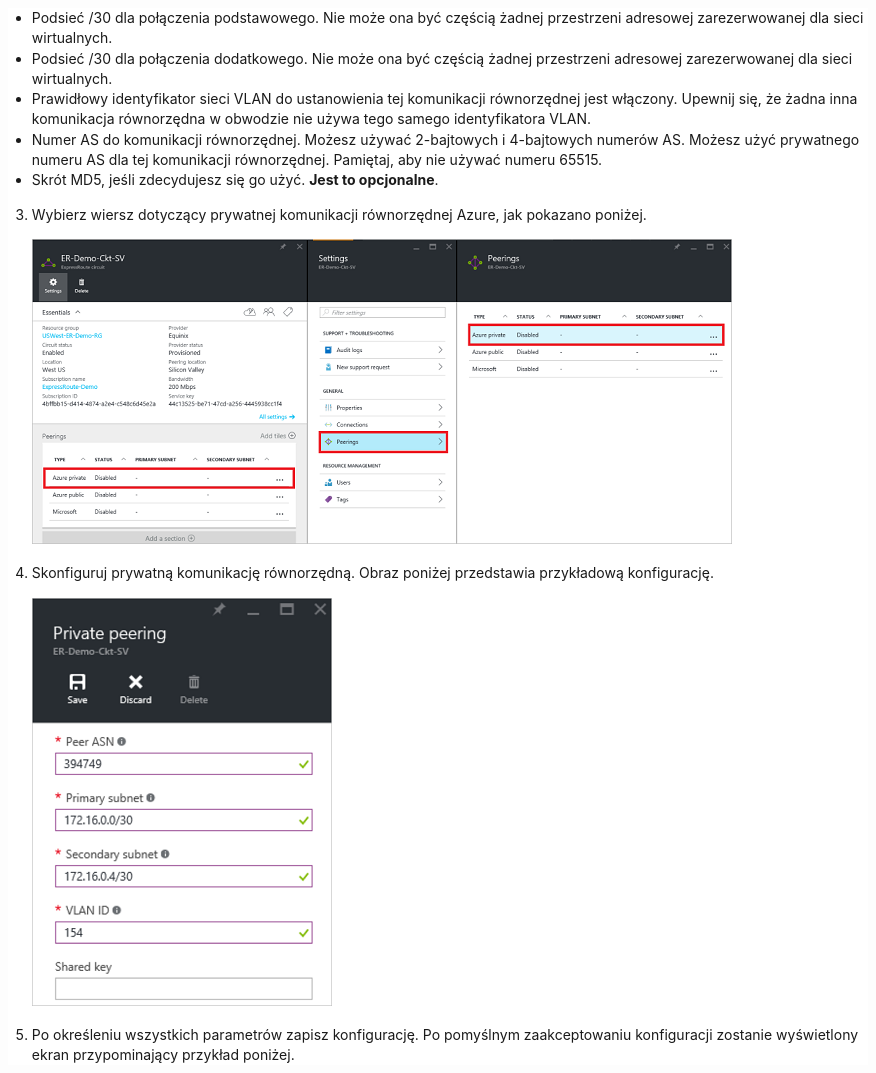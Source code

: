    * Podsieć /30 dla połączenia podstawowego. Nie może ona być częścią żadnej przestrzeni adresowej zarezerwowanej dla sieci wirtualnych.
   * Podsieć /30 dla połączenia dodatkowego. Nie może ona być częścią żadnej przestrzeni adresowej zarezerwowanej dla sieci wirtualnych.
   * Prawidłowy identyfikator sieci VLAN do ustanowienia tej komunikacji równorzędnej jest włączony. Upewnij się, że żadna inna komunikacja równorzędna w obwodzie nie używa tego samego identyfikatora VLAN.
   * Numer AS do komunikacji równorzędnej. Możesz używać 2-bajtowych i 4-bajtowych numerów AS. Możesz użyć prywatnego numeru AS dla tej komunikacji równorzędnej. Pamiętaj, aby nie używać numeru 65515.
   * Skrót MD5, jeśli zdecydujesz się go użyć. **Jest to opcjonalne**.
3. Wybierz wiersz dotyczący prywatnej komunikacji równorzędnej Azure, jak pokazano poniżej.
   
    ![](./media/expressroute-howto-routing-portal-resource-manager/rprivate1.png)
4. Skonfiguruj prywatną komunikację równorzędną. Obraz poniżej przedstawia przykładową konfigurację.
   
    ![](./media/expressroute-howto-routing-portal-resource-manager/rprivate2.png)
5. Po określeniu wszystkich parametrów zapisz konfigurację. Po pomyślnym zaakceptowaniu konfiguracji zostanie wyświetlony ekran przypominający przykład poniżej.
   
